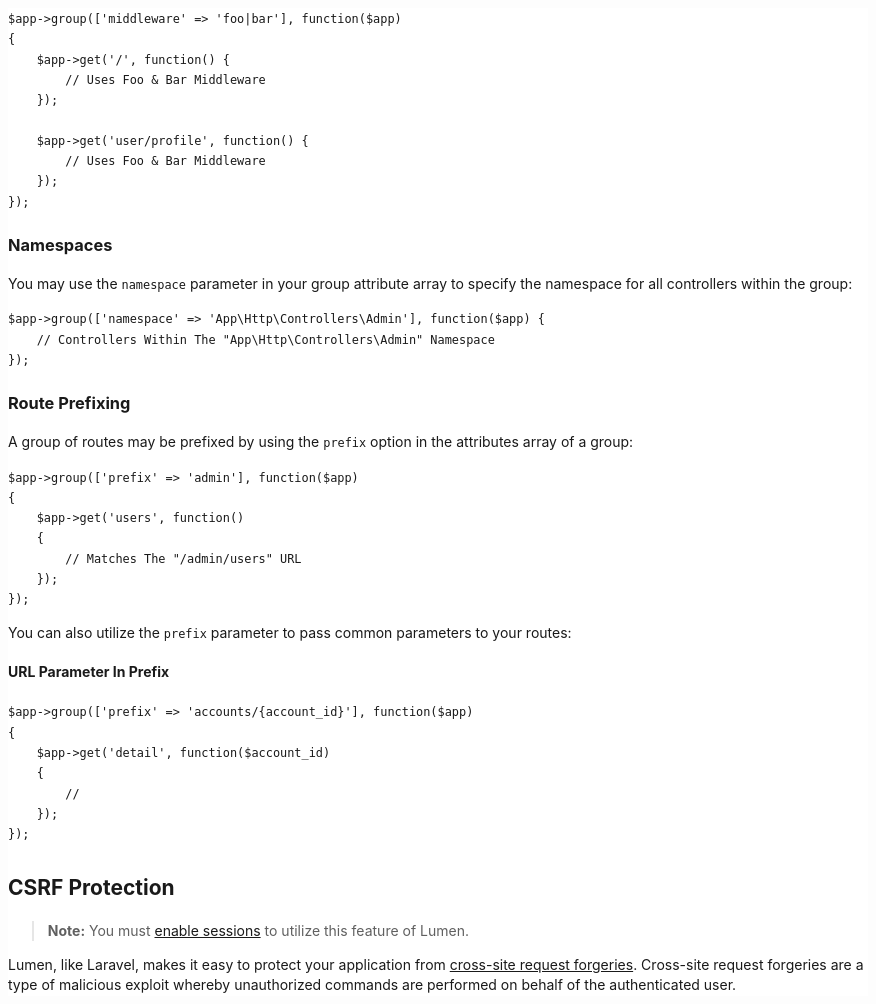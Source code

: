 	$app->group(['middleware' => 'foo|bar'], function($app)
	{
		$app->get('/', function() {
			// Uses Foo & Bar Middleware
		});

		$app->get('user/profile', function() {
			// Uses Foo & Bar Middleware
		});
	});

<a name="route-group-namespace"></a>
### Namespaces

You may use the `namespace` parameter in your group attribute array to specify the namespace for all controllers within the group:

	$app->group(['namespace' => 'App\Http\Controllers\Admin'], function($app) {
		// Controllers Within The "App\Http\Controllers\Admin" Namespace
	});

<a name="route-prefixing"></a>
### Route Prefixing

A group of routes may be prefixed by using the `prefix` option in the attributes array of a group:

	$app->group(['prefix' => 'admin'], function($app)
	{
		$app->get('users', function()
		{
			// Matches The "/admin/users" URL
		});
	});

You can also utilize the `prefix` parameter to pass common parameters to your routes:

#### URL Parameter In Prefix

	$app->group(['prefix' => 'accounts/{account_id}'], function($app)
	{
		$app->get('detail', function($account_id)
		{
			//
		});
	});

<a name="csrf-protection"></a>
## CSRF Protection

> **Note:** You must [enable sessions](/docs/session#session-usage) to utilize this feature of Lumen.

Lumen, like Laravel, makes it easy to protect your application from [cross-site request forgeries](http://en.wikipedia.org/wiki/Cross-site_request_forgery). Cross-site request forgeries are a type of malicious exploit whereby unauthorized commands are performed on behalf of the authenticated user.
